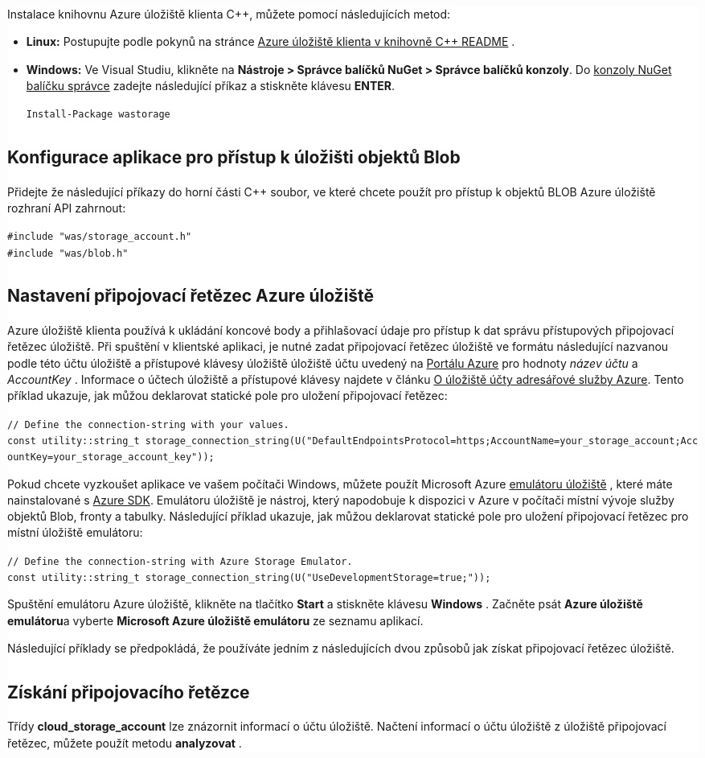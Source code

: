 Instalace knihovnu Azure úložiště klienta C++, můžete pomocí následujících metod:

-   **Linux:** Postupujte podle pokynů na stránce [Azure úložiště klienta v knihovně C++ README](https://github.com/Azure/azure-storage-cpp/blob/master/README.md) .  
-   **Windows:** Ve Visual Studiu, klikněte na **Nástroje > Správce balíčků NuGet > Správce balíčků konzoly**. Do [konzoly NuGet balíčku správce](http://docs.nuget.org/docs/start-here/using-the-package-manager-console) zadejte následující příkaz a stiskněte klávesu **ENTER**.  

        Install-Package wastorage

## <a name="configure-your-application-to-access-blob-storage"></a>Konfigurace aplikace pro přístup k úložišti objektů Blob  
Přidejte že následující příkazy do horní části C++ soubor, ve které chcete použít pro přístup k objektů BLOB Azure úložiště rozhraní API zahrnout:  

    #include "was/storage_account.h"
    #include "was/blob.h"

## <a name="setup-an-azure-storage-connection-string"></a>Nastavení připojovací řetězec Azure úložiště
Azure úložiště klienta používá k ukládání koncové body a přihlašovací údaje pro přístup k dat správu přístupových připojovací řetězec úložiště. Při spuštění v klientské aplikaci, je nutné zadat připojovací řetězec úložiště ve formátu následující nazvanou podle této účtu úložiště a přístupové klávesy úložiště úložiště účtu uvedený na [Portálu Azure](https://portal.azure.com) pro hodnoty *název účtu* a *AccountKey* . Informace o účtech úložiště a přístupové klávesy najdete v článku [O úložiště účty adresářové služby Azure](storage-create-storage-account.md). Tento příklad ukazuje, jak můžou deklarovat statické pole pro uložení připojovací řetězec:  

    // Define the connection-string with your values.
    const utility::string_t storage_connection_string(U("DefaultEndpointsProtocol=https;AccountName=your_storage_account;AccountKey=your_storage_account_key"));

Pokud chcete vyzkoušet aplikace ve vašem počítači Windows, můžete použít Microsoft Azure [emulátoru úložiště](storage-use-emulator.md) , které máte nainstalované s [Azure SDK](https://azure.microsoft.com/downloads/). Emulátoru úložiště je nástroj, který napodobuje k dispozici v Azure v počítači místní vývoje služby objektů Blob, fronty a tabulky. Následující příklad ukazuje, jak můžou deklarovat statické pole pro uložení připojovací řetězec pro místní úložiště emulátoru:

    // Define the connection-string with Azure Storage Emulator.
    const utility::string_t storage_connection_string(U("UseDevelopmentStorage=true;"));  

Spuštění emulátoru Azure úložiště, klikněte na tlačítko **Start** a stiskněte klávesu **Windows** . Začněte psát **Azure úložiště emulátoru**a vyberte **Microsoft Azure úložiště emulátoru** ze seznamu aplikací.  

Následující příklady se předpokládá, že používáte jedním z následujících dvou způsobů jak získat připojovací řetězec úložiště.  

## <a name="retrieve-your-connection-string"></a>Získání připojovacího řetězce
Třídy **cloud_storage_account** lze znázornit informací o účtu úložiště. Načtení informací o účtu úložiště z úložiště připojovací řetězec, můžete použít metodu **analyzovat** .  
